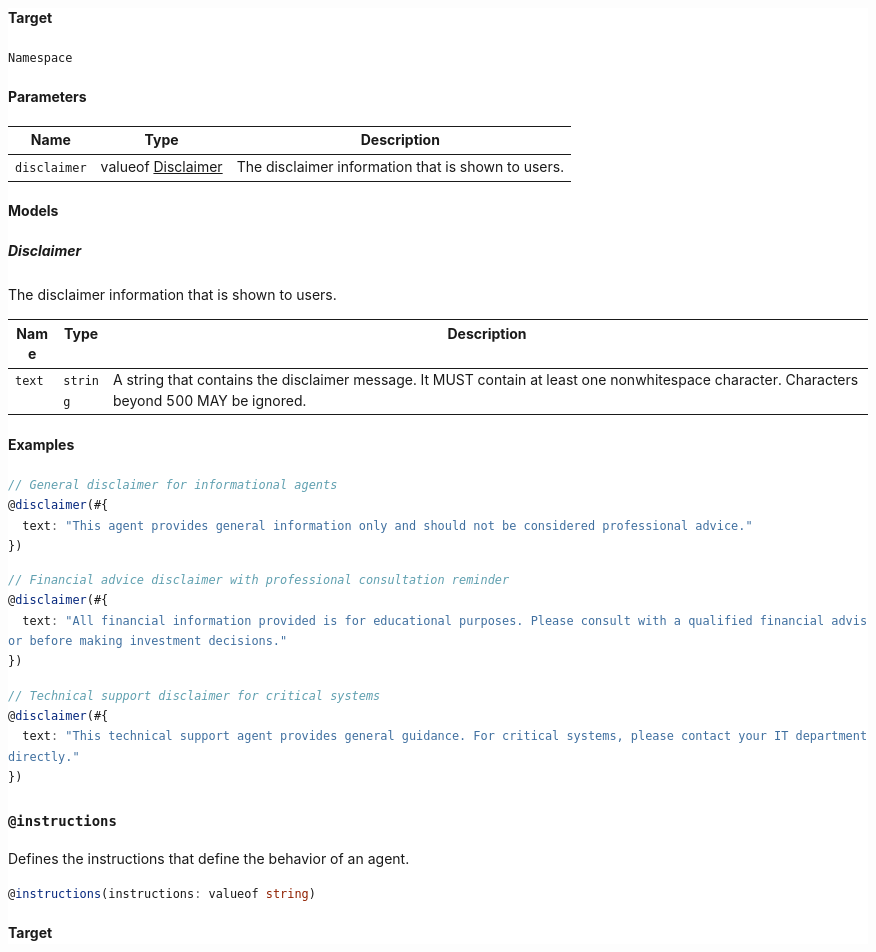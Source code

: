 #### Target

`Namespace`

#### Parameters

| Name         | Type                              | Description                                        |
|--------------|-----------------------------------|----------------------------------------------------|
| `disclaimer` | valueof [Disclaimer](#disclaimer) | The disclaimer information that is shown to users. |

#### Models

##### Disclaimer

The disclaimer information that is shown to users.

| Name   | Type     | Description |
|--------|----------|-------------|
| `text` | `string` | A string that contains the disclaimer message. It MUST contain at least one nonwhitespace character. Characters beyond 500 MAY be ignored. |

#### Examples

```typescript
// General disclaimer for informational agents
@disclaimer(#{
  text: "This agent provides general information only and should not be considered professional advice."
})
```

```typescript
// Financial advice disclaimer with professional consultation reminder
@disclaimer(#{
  text: "All financial information provided is for educational purposes. Please consult with a qualified financial advisor before making investment decisions."
})
```

```typescript
// Technical support disclaimer for critical systems
@disclaimer(#{
  text: "This technical support agent provides general guidance. For critical systems, please contact your IT department directly."
})
```

### `@instructions`

Defines the instructions that define the behavior of an agent.

```typescript
@instructions(instructions: valueof string)
```

#### Target
